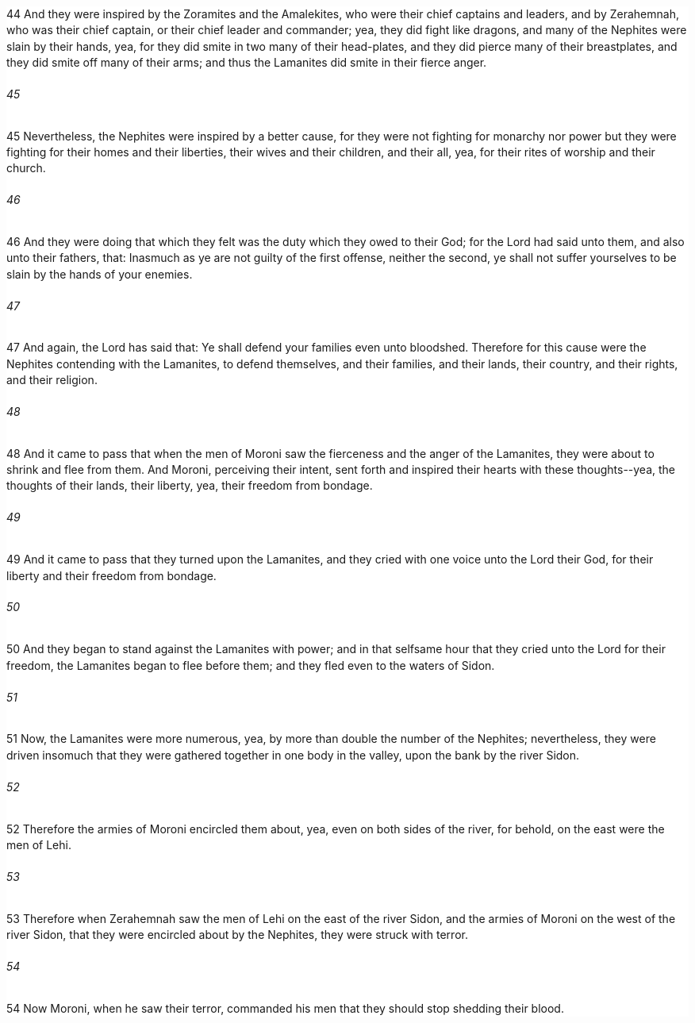 44 And they were inspired by the Zoramites and the Amalekites, who were their chief captains and leaders, and by Zerahemnah, who was their chief captain, or their chief leader and commander; yea, they did fight like dragons, and many of the Nephites were slain by their hands, yea, for they did smite in two many of their head-plates, and they did pierce many of their breastplates, and they did smite off many of their arms; and thus the Lamanites did smite in their fierce anger.
###### 45
45 Nevertheless, the Nephites were inspired by a better cause, for they were not fighting for monarchy nor power but they were fighting for their homes and their liberties, their wives and their children, and their all, yea, for their rites of worship and their church.
###### 46
46 And they were doing that which they felt was the duty which they owed to their God; for the Lord had said unto them, and also unto their fathers, that: Inasmuch as ye are not guilty of the first offense, neither the second, ye shall not suffer yourselves to be slain by the hands of your enemies.
###### 47
47 And again, the Lord has said that: Ye shall defend your families even unto bloodshed. Therefore for this cause were the Nephites contending with the Lamanites, to defend themselves, and their families, and their lands, their country, and their rights, and their religion.
###### 48
48 And it came to pass that when the men of Moroni saw the fierceness and the anger of the Lamanites, they were about to shrink and flee from them. And Moroni, perceiving their intent, sent forth and inspired their hearts with these thoughts--yea, the thoughts of their lands, their liberty, yea, their freedom from bondage.
###### 49
49 And it came to pass that they turned upon the Lamanites, and they cried with one voice unto the Lord their God, for their liberty and their freedom from bondage.
###### 50
50 And they began to stand against the Lamanites with power; and in that selfsame hour that they cried unto the Lord for their freedom, the Lamanites began to flee before them; and they fled even to the waters of Sidon.
###### 51
51 Now, the Lamanites were more numerous, yea, by more than double the number of the Nephites; nevertheless, they were driven insomuch that they were gathered together in one body in the valley, upon the bank by the river Sidon.
###### 52
52 Therefore the armies of Moroni encircled them about, yea, even on both sides of the river, for behold, on the east were the men of Lehi.
###### 53
53 Therefore when Zerahemnah saw the men of Lehi on the east of the river Sidon, and the armies of Moroni on the west of the river Sidon, that they were encircled about by the Nephites, they were struck with terror.
###### 54
54 Now Moroni, when he saw their terror, commanded his men that they should stop shedding their blood.



